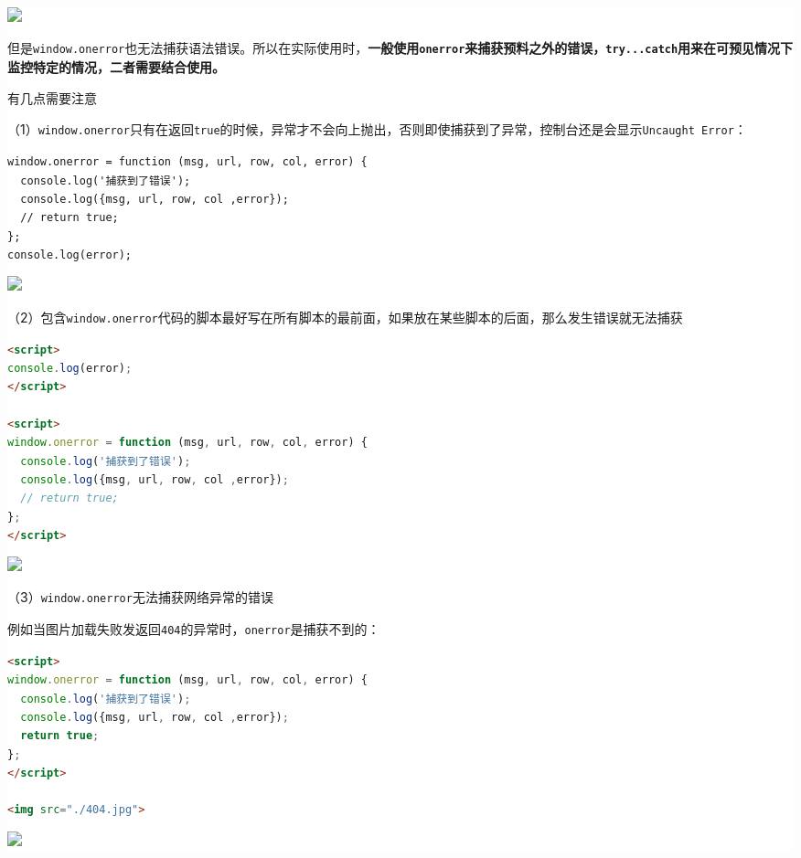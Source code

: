 ![](http://image.oldzhou.cn/FuKxlzPhNC_YhUR9tc-t9d5YPfOz)

但是`window.onerror`也无法捕获语法错误。所以在实际使用时，**一般使用`onerror`来捕获预料之外的错误，`try...catch`用来在可预见情况下监控特定的情况，二者需要结合使用。**

有几点需要注意

（1）`window.onerror`只有在返回`true`的时候，异常才不会向上抛出，否则即使捕获到了异常，控制台还是会显示`Uncaught Error`：

```JS
window.onerror = function (msg, url, row, col, error) {
  console.log('捕获到了错误');
  console.log({msg, url, row, col ,error});
  // return true;
};
console.log(error);
```

![](http://image.oldzhou.cn/Fhic8RI9Tk8BNrQ2khwZiymjhV1z)

（2）包含`window.onerror`代码的脚本最好写在所有脚本的最前面，如果放在某些脚本的后面，那么发生错误就无法捕获

```HTML
<script>
console.log(error);
</script>

<script>
window.onerror = function (msg, url, row, col, error) {
  console.log('捕获到了错误');
  console.log({msg, url, row, col ,error});
  // return true;
};
</script>
```

![](http://image.oldzhou.cn/FgNP1nfPuZ4An38Ce6-Fewbx20IX)

（3）`window.onerror`无法捕获网络异常的错误

例如当图片加载失败发返回`404`的异常时，`onerror`是捕获不到的：

```HTML
<script>
window.onerror = function (msg, url, row, col, error) {
  console.log('捕获到了错误');
  console.log({msg, url, row, col ,error});
  return true;
};
</script>

<img src="./404.jpg">
```

![](http://image.oldzhou.cn/FhrLIY86IS994zAlH11QFZG8PhHO)
